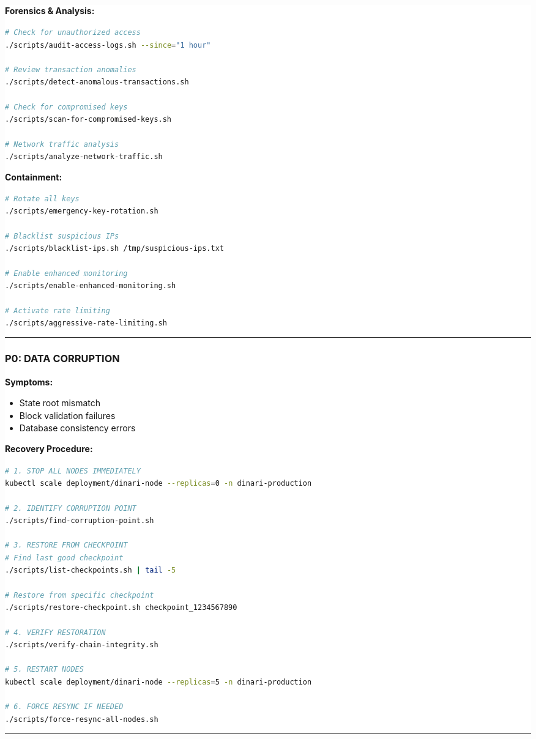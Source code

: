 **Forensics & Analysis:**

```bash
# Check for unauthorized access
./scripts/audit-access-logs.sh --since="1 hour"

# Review transaction anomalies
./scripts/detect-anomalous-transactions.sh

# Check for compromised keys
./scripts/scan-for-compromised-keys.sh

# Network traffic analysis
./scripts/analyze-network-traffic.sh
```

**Containment:**

```bash
# Rotate all keys
./scripts/emergency-key-rotation.sh

# Blacklist suspicious IPs
./scripts/blacklist-ips.sh /tmp/suspicious-ips.txt

# Enable enhanced monitoring
./scripts/enable-enhanced-monitoring.sh

# Activate rate limiting
./scripts/aggressive-rate-limiting.sh
```

---

### P0: DATA CORRUPTION

**Symptoms:**
- State root mismatch
- Block validation failures
- Database consistency errors

**Recovery Procedure:**

```bash
# 1. STOP ALL NODES IMMEDIATELY
kubectl scale deployment/dinari-node --replicas=0 -n dinari-production

# 2. IDENTIFY CORRUPTION POINT
./scripts/find-corruption-point.sh

# 3. RESTORE FROM CHECKPOINT
# Find last good checkpoint
./scripts/list-checkpoints.sh | tail -5

# Restore from specific checkpoint
./scripts/restore-checkpoint.sh checkpoint_1234567890

# 4. VERIFY RESTORATION
./scripts/verify-chain-integrity.sh

# 5. RESTART NODES
kubectl scale deployment/dinari-node --replicas=5 -n dinari-production

# 6. FORCE RESYNC IF NEEDED
./scripts/force-resync-all-nodes.sh
```

---